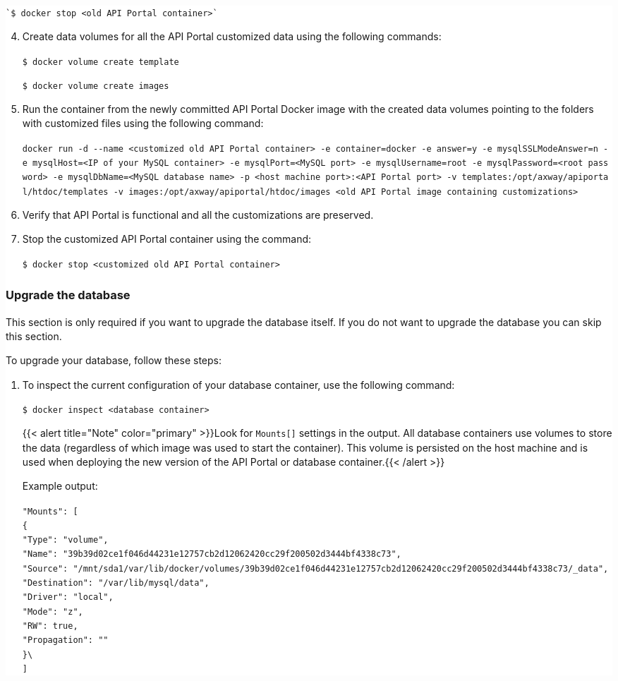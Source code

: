     `$ docker stop <old API Portal container>`

4. Create data volumes for all the API Portal customized data using the following commands:

    `$ docker volume create template`

    `$ docker volume create images`

5. Run the container from the newly committed API Portal Docker image with the created data volumes pointing to the folders with customized files using the following command:

    ```
    docker run -d --name <customized old API Portal container> -e container=docker -e answer=y -e mysqlSSLModeAnswer=n -e mysqlHost=<IP of your MySQL container> -e mysqlPort=<MySQL port> -e mysqlUsername=root -e mysqlPassword=<root password> -e mysqlDbName=<MySQL database name> -p <host machine port>:<API Portal port> -v templates:/opt/axway/apiportal/htdoc/templates -v images:/opt/axway/apiportal/htdoc/images <old API Portal image containing customizations>
    ```

6. Verify that API Portal is functional and all the customizations are preserved.
7. Stop the customized API Portal container using the command:

    `$ docker stop <customized old API Portal container>`

### Upgrade the database

This section is only required if you want to upgrade the database itself. If you do not want to upgrade the database you can skip this section.

To upgrade your database, follow these steps:

1. To inspect the current configuration of your database container, use the following command:

    `$ docker inspect <database container>`

    {{< alert title="Note" color="primary" >}}Look for `Mounts[]` settings in the output. All database containers use volumes to store the data (regardless of which image was used to start the container). This volume is persisted on the host machine and is used when deploying the new version of the API Portal or database container.{{< /alert >}}

    Example output:

    ```
    "Mounts": [
    {
    "Type": "volume",
    "Name": "39b39d02ce1f046d44231e12757cb2d12062420cc29f200502d3444bf4338c73",
    "Source": "/mnt/sda1/var/lib/docker/volumes/39b39d02ce1f046d44231e12757cb2d12062420cc29f200502d3444bf4338c73/_data",
    "Destination": "/var/lib/mysql/data",
    "Driver": "local",
    "Mode": "z",
    "RW": true,
    "Propagation": ""
    }\
    ]
    ```
